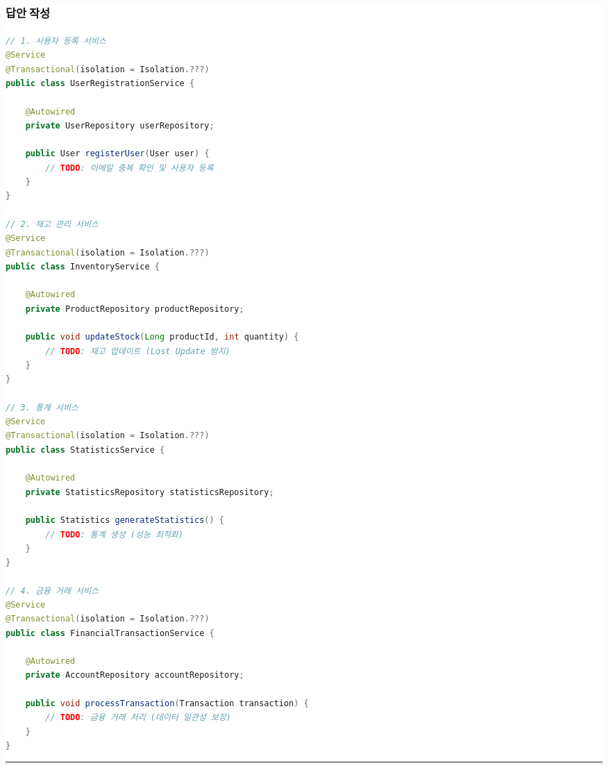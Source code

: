 ### 답안 작성
```java
// 1. 사용자 등록 서비스
@Service
@Transactional(isolation = Isolation.???)
public class UserRegistrationService {
    
    @Autowired
    private UserRepository userRepository;
    
    public User registerUser(User user) {
        // TODO: 이메일 중복 확인 및 사용자 등록
    }
}

// 2. 재고 관리 서비스
@Service
@Transactional(isolation = Isolation.???)
public class InventoryService {
    
    @Autowired
    private ProductRepository productRepository;
    
    public void updateStock(Long productId, int quantity) {
        // TODO: 재고 업데이트 (Lost Update 방지)
    }
}

// 3. 통계 서비스
@Service
@Transactional(isolation = Isolation.???)
public class StatisticsService {
    
    @Autowired
    private StatisticsRepository statisticsRepository;
    
    public Statistics generateStatistics() {
        // TODO: 통계 생성 (성능 최적화)
    }
}

// 4. 금융 거래 서비스
@Service
@Transactional(isolation = Isolation.???)
public class FinancialTransactionService {
    
    @Autowired
    private AccountRepository accountRepository;
    
    public void processTransaction(Transaction transaction) {
        // TODO: 금융 거래 처리 (데이터 일관성 보장)
    }
}
```

---
